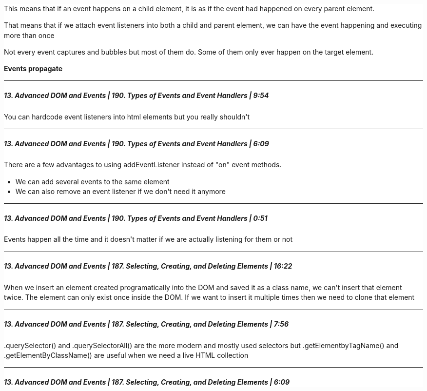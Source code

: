 This means that if an event happens on a child element, it is as if the event had happened on every parent element.

  
That means that if we attach event listeners into both a child and parent element, we can have the event happening and executing more than once

  
Not every event captures and bubbles but most of them do. Some of them only ever happen on the target element.

**Events propagate**

---

##### 13\. Advanced DOM and Events | 190\. Types of Events and Event Handlers | 9:54

You can hardcode event listeners into html elements but you really shouldn't 

---

##### 13\. Advanced DOM and Events | 190\. Types of Events and Event Handlers | 6:09

There are a few advantages to using addEventListener instead of "on" event methods. 

* We can add several events to the same element
* We can also remove an event listener if we don't need it anymore

---

##### 13\. Advanced DOM and Events | 190\. Types of Events and Event Handlers | 0:51

Events happen all the time and it doesn't matter if we are actually listening for them or not

---

##### 13\. Advanced DOM and Events | 187\. Selecting, Creating, and Deleting Elements | 16:22

When we insert an element created programatically into the DOM and saved it as a class name, we can't insert that element twice. The element can only exist once inside the DOM. If we want to insert it multiple times then we need to clone that element

---

##### 13\. Advanced DOM and Events | 187\. Selecting, Creating, and Deleting Elements | 7:56

.querySelector() and .querySelectorAll() are the more modern and mostly used selectors but .getElementbyTagName() and .getElementByClassName() are useful when we need a live HTML collection

---

##### 13\. Advanced DOM and Events | 187\. Selecting, Creating, and Deleting Elements | 6:09

